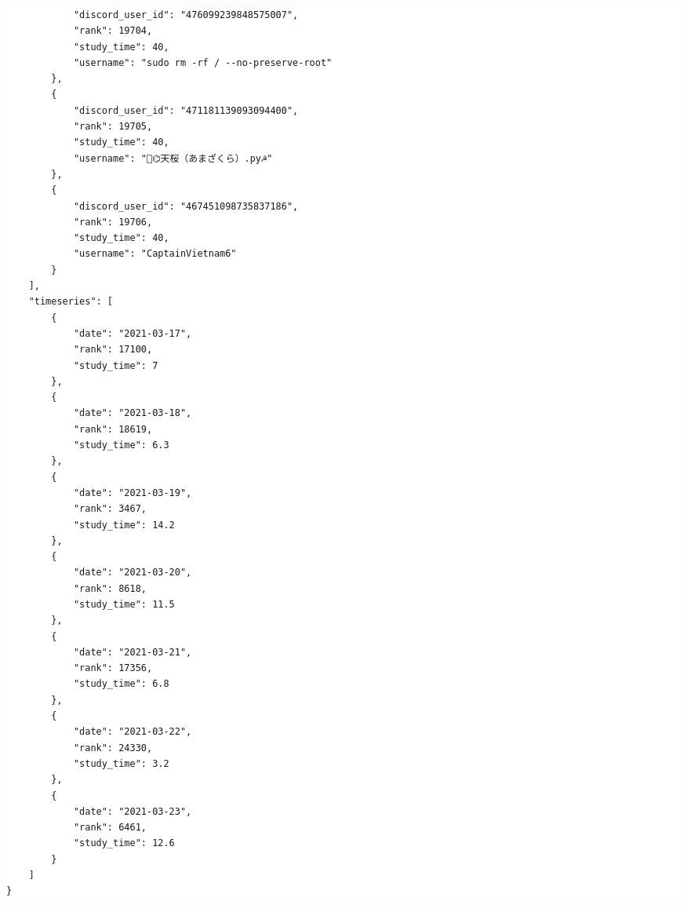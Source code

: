```
            "discord_user_id": "476099239848575007",
            "rank": 19704,
            "study_time": 40,
            "username": "sudo rm -rf / --no-preserve-root"
        },
        {
            "discord_user_id": "471181139093094400",
            "rank": 19705,
            "study_time": 40,
            "username": "🌸⌬天桜（あまざくら）.py☭"
        },
        {
            "discord_user_id": "467451098735837186",
            "rank": 19706,
            "study_time": 40,
            "username": "CaptainVietnam6"
        }
    ],
    "timeseries": [
        {
            "date": "2021-03-17",
            "rank": 17100,
            "study_time": 7
        },
        {
            "date": "2021-03-18",
            "rank": 18619,
            "study_time": 6.3
        },
        {
            "date": "2021-03-19",
            "rank": 3467,
            "study_time": 14.2
        },
        {
            "date": "2021-03-20",
            "rank": 8618,
            "study_time": 11.5
        },
        {
            "date": "2021-03-21",
            "rank": 17356,
            "study_time": 6.8
        },
        {
            "date": "2021-03-22",
            "rank": 24330,
            "study_time": 3.2
        },
        {
            "date": "2021-03-23",
            "rank": 6461,
            "study_time": 12.6
        }
    ]
}
```
